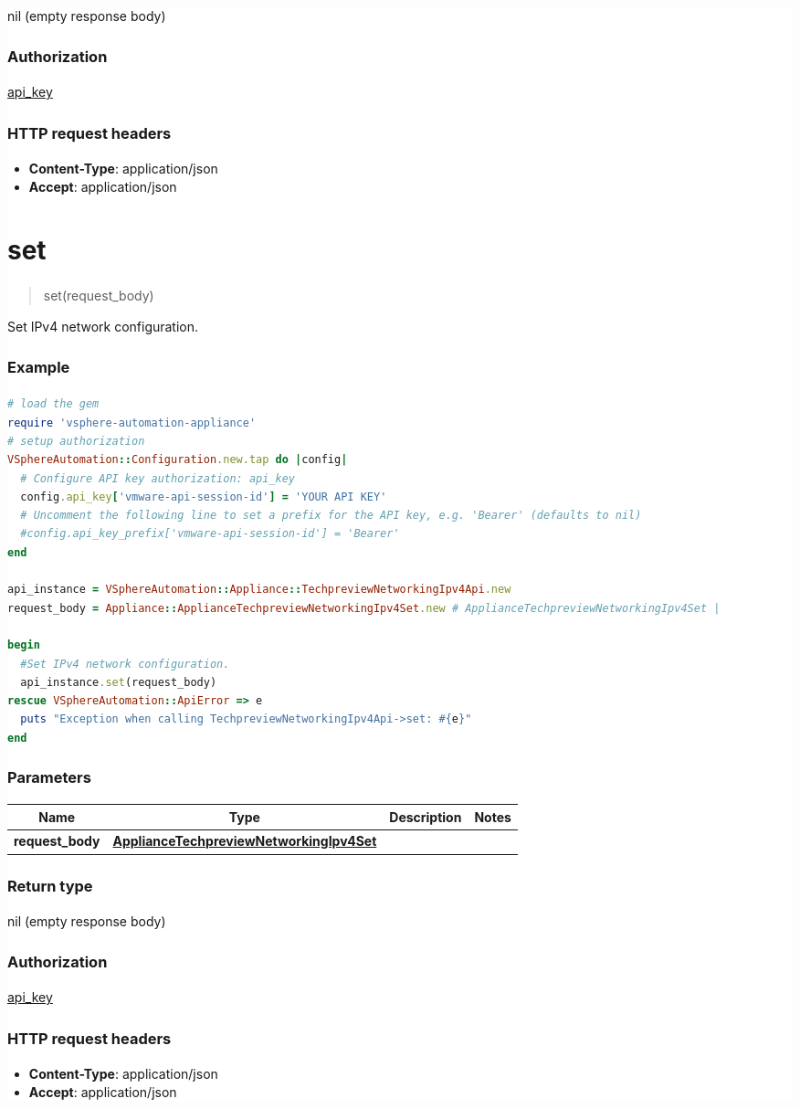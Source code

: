 nil (empty response body)

### Authorization

[api_key](../README.md#api_key)

### HTTP request headers

 - **Content-Type**: application/json
 - **Accept**: application/json



# **set**
> set(request_body)

Set IPv4 network configuration.

### Example
```ruby
# load the gem
require 'vsphere-automation-appliance'
# setup authorization
VSphereAutomation::Configuration.new.tap do |config|
  # Configure API key authorization: api_key
  config.api_key['vmware-api-session-id'] = 'YOUR API KEY'
  # Uncomment the following line to set a prefix for the API key, e.g. 'Bearer' (defaults to nil)
  #config.api_key_prefix['vmware-api-session-id'] = 'Bearer'
end

api_instance = VSphereAutomation::Appliance::TechpreviewNetworkingIpv4Api.new
request_body = Appliance::ApplianceTechpreviewNetworkingIpv4Set.new # ApplianceTechpreviewNetworkingIpv4Set | 

begin
  #Set IPv4 network configuration.
  api_instance.set(request_body)
rescue VSphereAutomation::ApiError => e
  puts "Exception when calling TechpreviewNetworkingIpv4Api->set: #{e}"
end
```

### Parameters

Name | Type | Description  | Notes
------------- | ------------- | ------------- | -------------
 **request_body** | [**ApplianceTechpreviewNetworkingIpv4Set**](ApplianceTechpreviewNetworkingIpv4Set.md)|  | 

### Return type

nil (empty response body)

### Authorization

[api_key](../README.md#api_key)

### HTTP request headers

 - **Content-Type**: application/json
 - **Accept**: application/json



